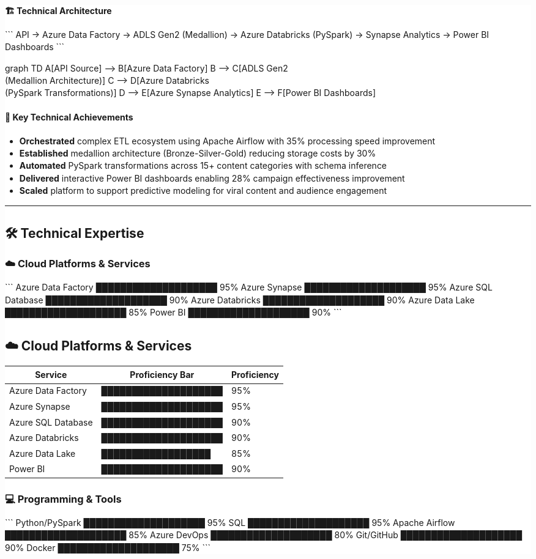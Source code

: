 #### 🏗️ Technical Architecture
\`\`\`
API → Azure Data Factory → ADLS Gen2 (Medallion) → 
Azure Databricks (PySpark) → Synapse Analytics → Power BI Dashboards
\`\`\`

graph TD
    A[API Source] --> B[Azure Data Factory]
    B --> C[ADLS Gen2<br>(Medallion Architecture)]
    C --> D[Azure Databricks<br>(PySpark Transformations)]
    D --> E[Azure Synapse Analytics]
    E --> F[Power BI Dashboards]
    
#### 🔧 Key Technical Achievements
- **Orchestrated** complex ETL ecosystem using Apache Airflow with 35% processing speed improvement
- **Established** medallion architecture (Bronze-Silver-Gold) reducing storage costs by 30%
- **Automated** PySpark transformations across 15+ content categories with schema inference
- **Delivered** interactive Power BI dashboards enabling 28% campaign effectiveness improvement
- **Scaled** platform to support predictive modeling for viral content and audience engagement

---

## 🛠️ Technical Expertise

### ☁️ Cloud Platforms & Services
\`\`\`
Azure Data Factory    ████████████████████ 95% 
Azure Synapse         ████████████████████ 95% 
Azure SQL Database    ████████████████████ 90%
Azure Databricks      ████████████████████ 90%
Azure Data Lake       ████████████████████ 85%
Power BI              ████████████████████ 90%
\`\`\`

## ☁️ Cloud Platforms & Services

| Service              | Proficiency Bar                         | Proficiency |
|----------------------|------------------------------------------|-------------|
| Azure Data Factory   | ████████████████████                    | 95%         |
| Azure Synapse        | ████████████████████                    | 95%         |
| Azure SQL Database   | ████████████████████                    | 90%         |
| Azure Databricks     | ████████████████████                    | 90%         |
| Azure Data Lake      | ██████████████████                      | 85%         |
| Power BI             | ████████████████████                    | 90%         |
### 💻 Programming & Tools
\`\`\`
Python/PySpark        ████████████████████ 95%
SQL                   ████████████████████ 95%
Apache Airflow        ████████████████████ 85%
Azure DevOps          ████████████████████ 80%
Git/GitHub            ████████████████████ 90%
Docker                ████████████████████ 75%
\`\`\`
